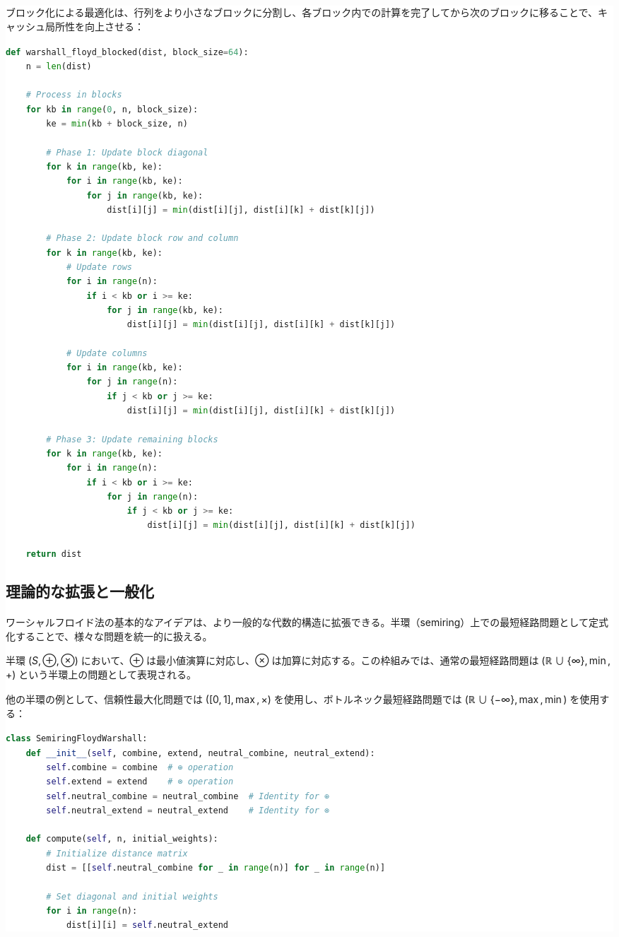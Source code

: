 ブロック化による最適化は、行列をより小さなブロックに分割し、各ブロック内での計算を完了してから次のブロックに移ることで、キャッシュ局所性を向上させる：

```python
def warshall_floyd_blocked(dist, block_size=64):
    n = len(dist)
    
    # Process in blocks
    for kb in range(0, n, block_size):
        ke = min(kb + block_size, n)
        
        # Phase 1: Update block diagonal
        for k in range(kb, ke):
            for i in range(kb, ke):
                for j in range(kb, ke):
                    dist[i][j] = min(dist[i][j], dist[i][k] + dist[k][j])
        
        # Phase 2: Update block row and column
        for k in range(kb, ke):
            # Update rows
            for i in range(n):
                if i < kb or i >= ke:
                    for j in range(kb, ke):
                        dist[i][j] = min(dist[i][j], dist[i][k] + dist[k][j])
            
            # Update columns
            for i in range(kb, ke):
                for j in range(n):
                    if j < kb or j >= ke:
                        dist[i][j] = min(dist[i][j], dist[i][k] + dist[k][j])
        
        # Phase 3: Update remaining blocks
        for k in range(kb, ke):
            for i in range(n):
                if i < kb or i >= ke:
                    for j in range(n):
                        if j < kb or j >= ke:
                            dist[i][j] = min(dist[i][j], dist[i][k] + dist[k][j])
    
    return dist
```

## 理論的な拡張と一般化

ワーシャルフロイド法の基本的なアイデアは、より一般的な代数的構造に拡張できる。半環（semiring）上での最短経路問題として定式化することで、様々な問題を統一的に扱える。

半環 $(S, \oplus, \otimes)$ において、$\oplus$ は最小値演算に対応し、$\otimes$ は加算に対応する。この枠組みでは、通常の最短経路問題は $(\mathbb{R} \cup \{\infty\}, \min, +)$ という半環上の問題として表現される。

他の半環の例として、信頼性最大化問題では $([0, 1], \max, \times)$ を使用し、ボトルネック最短経路問題では $(\mathbb{R} \cup \{-\infty\}, \max, \min)$ を使用する：

```python
class SemiringFloydWarshall:
    def __init__(self, combine, extend, neutral_combine, neutral_extend):
        self.combine = combine  # ⊕ operation
        self.extend = extend    # ⊗ operation
        self.neutral_combine = neutral_combine  # Identity for ⊕
        self.neutral_extend = neutral_extend    # Identity for ⊗
    
    def compute(self, n, initial_weights):
        # Initialize distance matrix
        dist = [[self.neutral_combine for _ in range(n)] for _ in range(n)]
        
        # Set diagonal and initial weights
        for i in range(n):
            dist[i][i] = self.neutral_extend
```

[^1]: Roy, Bernard (1959). "Transitivité et connexité". Comptes rendus de l'Académie des Sciences. 249: 216–218.
[^2]: Warshall, Stephen (1962). "A theorem on Boolean matrices". Journal of the ACM. 9 (1): 11–12.
[^3]: Floyd, Robert W. (1962). "Algorithm 97: Shortest Path". Communications of the ACM. 5 (6): 345.
